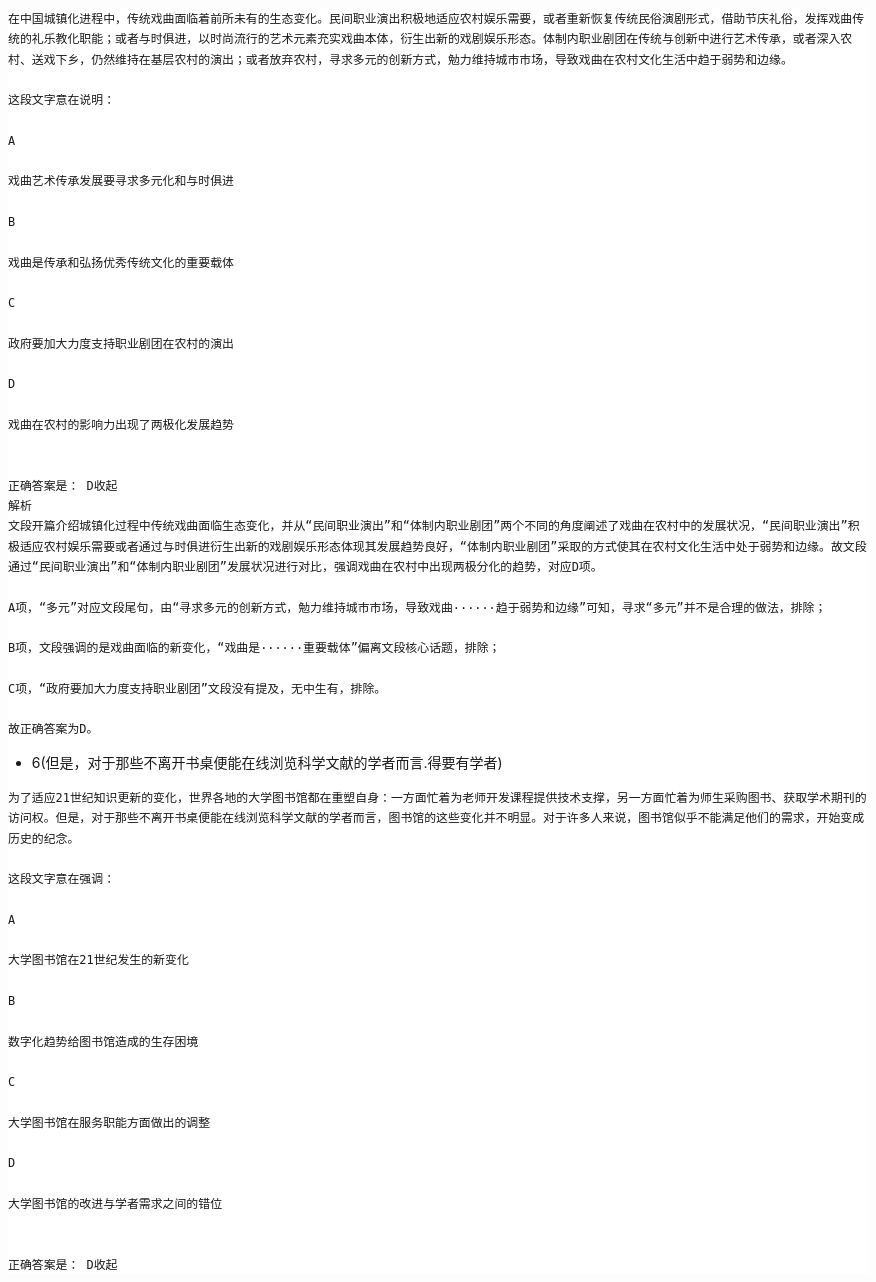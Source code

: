 
```
在中国城镇化进程中，传统戏曲面临着前所未有的生态变化。民间职业演出积极地适应农村娱乐需要，或者重新恢复传统民俗演剧形式，借助节庆礼俗，发挥戏曲传统的礼乐教化职能；或者与时俱进，以时尚流行的艺术元素充实戏曲本体，衍生出新的戏剧娱乐形态。体制内职业剧团在传统与创新中进行艺术传承，或者深入农村、送戏下乡，仍然维持在基层农村的演出；或者放弃农村，寻求多元的创新方式，勉力维持城市市场，导致戏曲在农村文化生活中趋于弱势和边缘。

这段文字意在说明：

A

戏曲艺术传承发展要寻求多元化和与时俱进

B

戏曲是传承和弘扬优秀传统文化的重要载体

C

政府要加大力度支持职业剧团在农村的演出

D

戏曲在农村的影响力出现了两极化发展趋势


正确答案是： D收起
解析
文段开篇介绍城镇化过程中传统戏曲面临生态变化，并从“民间职业演出”和“体制内职业剧团”两个不同的角度阐述了戏曲在农村中的发展状况，“民间职业演出”积极适应农村娱乐需要或者通过与时俱进衍生出新的戏剧娱乐形态体现其发展趋势良好，“体制内职业剧团”采取的方式使其在农村文化生活中处于弱势和边缘。故文段通过“民间职业演出”和“体制内职业剧团”发展状况进行对比，强调戏曲在农村中出现两极分化的趋势，对应D项。

A项，“多元”对应文段尾句，由“寻求多元的创新方式，勉力维持城市市场，导致戏曲······趋于弱势和边缘”可知，寻求“多元”并不是合理的做法，排除；

B项，文段强调的是戏曲面临的新变化，“戏曲是······重要载体”偏离文段核心话题，排除；

C项，“政府要加大力度支持职业剧团”文段没有提及，无中生有，排除。

故正确答案为D。 
```
- 6(但是，对于那些不离开书桌便能在线浏览科学文献的学者而言.得要有学者)



```
为了适应21世纪知识更新的变化，世界各地的大学图书馆都在重塑自身：一方面忙着为老师开发课程提供技术支撑，另一方面忙着为师生采购图书、获取学术期刊的访问权。但是，对于那些不离开书桌便能在线浏览科学文献的学者而言，图书馆的这些变化并不明显。对于许多人来说，图书馆似乎不能满足他们的需求，开始变成历史的纪念。

这段文字意在强调：

A

大学图书馆在21世纪发生的新变化

B

数字化趋势给图书馆造成的生存困境

C

大学图书馆在服务职能方面做出的调整

D

大学图书馆的改进与学者需求之间的错位


正确答案是： D收起
```